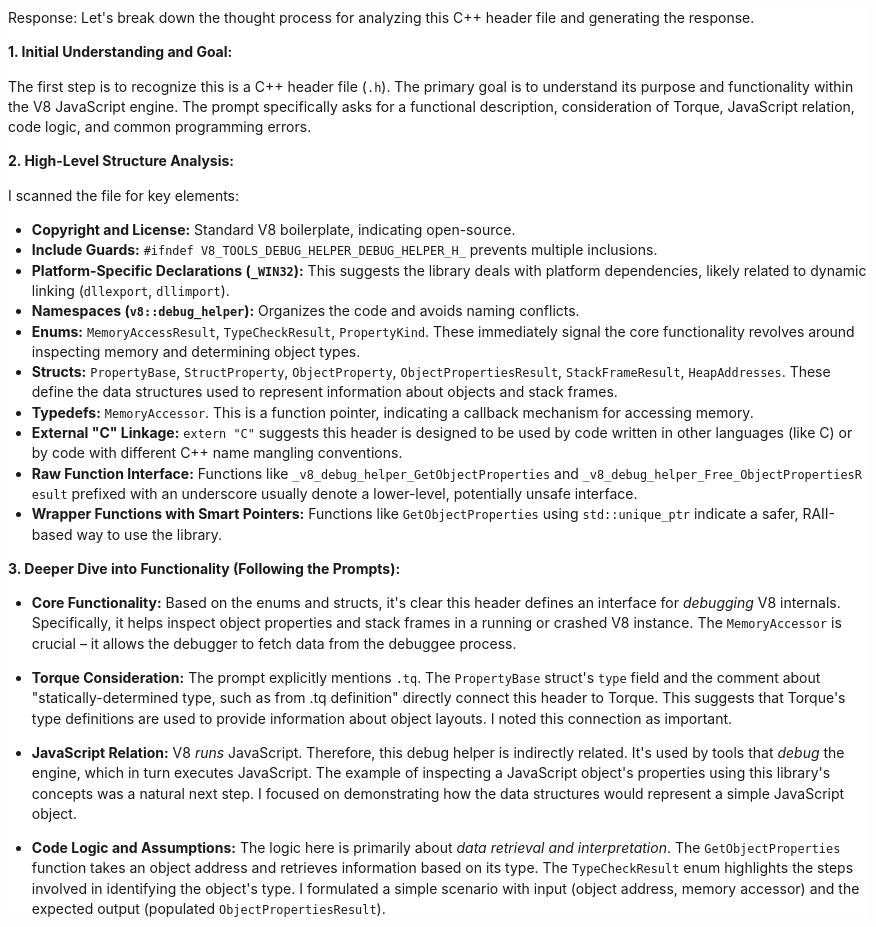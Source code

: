 Response:
Let's break down the thought process for analyzing this C++ header file and generating the response.

**1. Initial Understanding and Goal:**

The first step is to recognize this is a C++ header file (`.h`). The primary goal is to understand its purpose and functionality within the V8 JavaScript engine. The prompt specifically asks for a functional description, consideration of Torque, JavaScript relation, code logic, and common programming errors.

**2. High-Level Structure Analysis:**

I scanned the file for key elements:

* **Copyright and License:**  Standard V8 boilerplate, indicating open-source.
* **Include Guards:** `#ifndef V8_TOOLS_DEBUG_HELPER_DEBUG_HELPER_H_` prevents multiple inclusions.
* **Platform-Specific Declarations (`_WIN32`):**  This suggests the library deals with platform dependencies, likely related to dynamic linking (`dllexport`, `dllimport`).
* **Namespaces (`v8::debug_helper`):**  Organizes the code and avoids naming conflicts.
* **Enums:** `MemoryAccessResult`, `TypeCheckResult`, `PropertyKind`. These immediately signal the core functionality revolves around inspecting memory and determining object types.
* **Structs:** `PropertyBase`, `StructProperty`, `ObjectProperty`, `ObjectPropertiesResult`, `StackFrameResult`, `HeapAddresses`. These define the data structures used to represent information about objects and stack frames.
* **Typedefs:** `MemoryAccessor`. This is a function pointer, indicating a callback mechanism for accessing memory.
* **External "C" Linkage:**  `extern "C"` suggests this header is designed to be used by code written in other languages (like C) or by code with different C++ name mangling conventions.
* **Raw Function Interface:**  Functions like `_v8_debug_helper_GetObjectProperties` and `_v8_debug_helper_Free_ObjectPropertiesResult` prefixed with an underscore usually denote a lower-level, potentially unsafe interface.
* **Wrapper Functions with Smart Pointers:**  Functions like `GetObjectProperties` using `std::unique_ptr` indicate a safer, RAII-based way to use the library.

**3. Deeper Dive into Functionality (Following the Prompts):**

* **Core Functionality:**  Based on the enums and structs, it's clear this header defines an interface for *debugging* V8 internals. Specifically, it helps inspect object properties and stack frames in a running or crashed V8 instance. The `MemoryAccessor` is crucial – it allows the debugger to fetch data from the debuggee process.

* **Torque Consideration:** The prompt explicitly mentions `.tq`. The `PropertyBase` struct's `type` field and the comment about "statically-determined type, such as from .tq definition" directly connect this header to Torque. This suggests that Torque's type definitions are used to provide information about object layouts. I noted this connection as important.

* **JavaScript Relation:**  V8 *runs* JavaScript. Therefore, this debug helper is indirectly related. It's used by tools that *debug* the engine, which in turn executes JavaScript. The example of inspecting a JavaScript object's properties using this library's concepts was a natural next step. I focused on demonstrating how the data structures would represent a simple JavaScript object.

* **Code Logic and Assumptions:** The logic here is primarily about *data retrieval and interpretation*. The `GetObjectProperties` function takes an object address and retrieves information based on its type. The `TypeCheckResult` enum highlights the steps involved in identifying the object's type. I formulated a simple scenario with input (object address, memory accessor) and the expected output (populated `ObjectPropertiesResult`).
